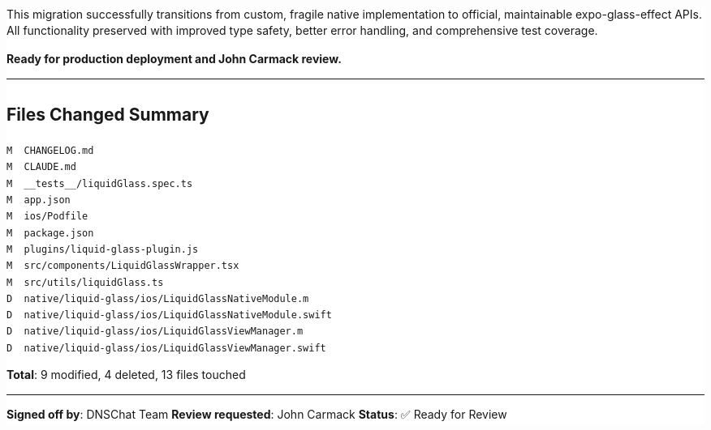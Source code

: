 This migration successfully transitions from custom, fragile native implementation to official, maintainable expo-glass-effect APIs. All functionality preserved with improved type safety, better error handling, and comprehensive test coverage.

**Ready for production deployment and John Carmack review.**

---

## Files Changed Summary

```
M  CHANGELOG.md
M  CLAUDE.md
M  __tests__/liquidGlass.spec.ts
M  app.json
M  ios/Podfile
M  package.json
M  plugins/liquid-glass-plugin.js
M  src/components/LiquidGlassWrapper.tsx
M  src/utils/liquidGlass.ts
D  native/liquid-glass/ios/LiquidGlassNativeModule.m
D  native/liquid-glass/ios/LiquidGlassNativeModule.swift
D  native/liquid-glass/ios/LiquidGlassViewManager.m
D  native/liquid-glass/ios/LiquidGlassViewManager.swift
```

**Total**: 9 modified, 4 deleted, 13 files touched

---

**Signed off by**: DNSChat Team
**Review requested**: John Carmack
**Status**: ✅ Ready for Review
